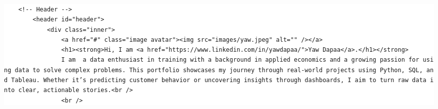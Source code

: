 <!DOCTYPE HTML>

<html>
	<head>
		<title>Strata by HTML5 UP</title>
		<meta charset="utf-8" />
		<meta name="viewport" content="width=device-width, initial-scale=1, user-scalable=no" />
		<link rel="stylesheet" href="assets/css/main.css" />
	</head>
	<body class="is-preload">

		<!-- Header -->
			<header id="header">
				<div class="inner">
					<a href="#" class="image avatar"><img src="images/yaw.jpeg" alt="" /></a>
					<h1><strong>Hi, I am <a href="https://www.linkedin.com/in/yawdapaa/">Yaw Dapaa</a>.</h1></strong>
					I am  a data enthusiast in training with a background in applied economics and a growing passion for using data to solve complex problems. This portfolio showcases my journey through real-world projects using Python, SQL, and Tableau. Whether it’s predicting customer behavior or uncovering insights through dashboards, I aim to turn raw data into clear, actionable stories.<br />
					<br />
